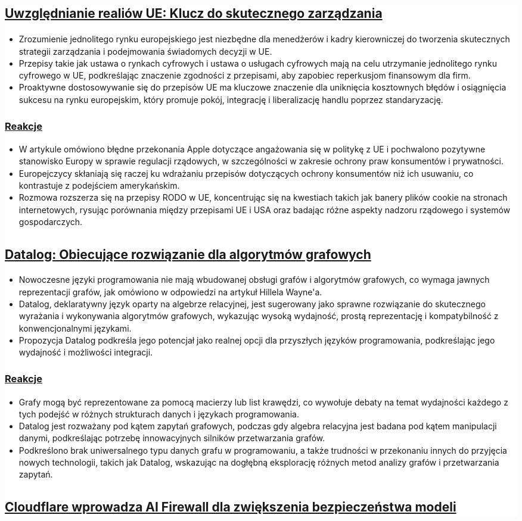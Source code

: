 ## [Uwzględnianie realiów UE: Klucz do skutecznego zarządzania](https://www.baldurbjarnason.com/2024/facing-reality-in-the-eu-and-tech/)

- Zrozumienie jednolitego rynku europejskiego jest niezbędne dla menedżerów i kadry kierowniczej do tworzenia skutecznych strategii zarządzania i podejmowania świadomych decyzji w UE.
- Przepisy takie jak ustawa o rynkach cyfrowych i ustawa o usługach cyfrowych mają na celu utrzymanie jednolitego rynku cyfrowego w UE, podkreślając znaczenie zgodności z przepisami, aby zapobiec reperkusjom finansowym dla firm.
- Proaktywne dostosowywanie się do przepisów UE ma kluczowe znaczenie dla uniknięcia kosztownych błędów i osiągnięcia sukcesu na rynku europejskim, który promuje pokój, integrację i liberalizację handlu poprzez standaryzację.

### [Reakcje](https://news.ycombinator.com/item?id=39602417)

- W artykule omówiono błędne przekonania Apple dotyczące angażowania się w politykę z UE i pochwalono pozytywne stanowisko Europy w sprawie regulacji rządowych, w szczególności w zakresie ochrony praw konsumentów i prywatności.
- Europejczycy skłaniają się raczej ku wdrażaniu przepisów dotyczących ochrony konsumentów niż ich usuwaniu, co kontrastuje z podejściem amerykańskim.
- Rozmowa rozszerza się na przepisy RODO w UE, koncentrując się na kwestiach takich jak banery plików cookie na stronach internetowych, rysując porównania między przepisami UE i USA oraz badając różne aspekty nadzoru rządowego i systemów gospodarczych.

## [Datalog: Obiecujące rozwiązanie dla algorytmów grafowych](https://tylerhou.com/posts/datalog-go-brrr/)

- Nowoczesne języki programowania nie mają wbudowanej obsługi grafów i algorytmów grafowych, co wymaga jawnych reprezentacji grafów, jak omówiono w odpowiedzi na artykuł Hillela Wayne'a.
- Datalog, deklaratywny język oparty na algebrze relacyjnej, jest sugerowany jako sprawne rozwiązanie do skutecznego wyrażania i wykonywania algorytmów grafowych, wykazując wysoką wydajność, prostą reprezentację i kompatybilność z konwencjonalnymi językami.
- Propozycja Datalog podkreśla jego potencjał jako realnej opcji dla przyszłych języków programowania, podkreślając jego wydajność i możliwości integracji.

### [Reakcje](https://news.ycombinator.com/item?id=39606885)

- Grafy mogą być reprezentowane za pomocą macierzy lub list krawędzi, co wywołuje debaty na temat wydajności każdego z tych podejść w różnych strukturach danych i językach programowania.
- Datalog jest rozważany pod kątem zapytań grafowych, podczas gdy algebra relacyjna jest badana pod kątem manipulacji danymi, podkreślając potrzebę innowacyjnych silników przetwarzania grafów.
- Podkreślono brak uniwersalnego typu danych grafu w programowaniu, a także trudności w przekonaniu innych do przyjęcia nowych technologii, takich jak Datalog, wskazując na dogłębną eksplorację różnych metod analizy grafów i przetwarzania zapytań.

## [Cloudflare wprowadza AI Firewall dla zwiększenia bezpieczeństwa modeli](https://blog.cloudflare.com/firewall-for-ai)
